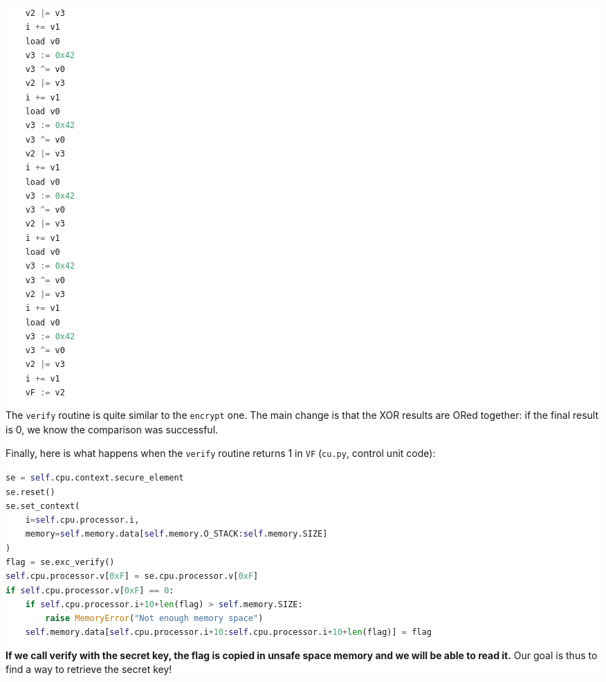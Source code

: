 ```c
	v2 |= v3
	i += v1
	load v0
	v3 := 0x42
	v3 ^= v0
	v2 |= v3
	i += v1
	load v0
	v3 := 0x42
	v3 ^= v0
	v2 |= v3
	i += v1
	load v0
	v3 := 0x42
	v3 ^= v0
	v2 |= v3
	i += v1
	load v0
	v3 := 0x42
	v3 ^= v0
	v2 |= v3
	i += v1
	load v0
	v3 := 0x42
	v3 ^= v0
	v2 |= v3
	i += v1
	vF := v2
```

The `verify` routine is quite similar to the `encrypt` one. The main change is that the XOR results are ORed together: if the final result is 0, we know the comparison was successful.

Finally, here is what happens when the `verify` routine returns 1 in `VF` (`cu.py`, control unit code):

```python
se = self.cpu.context.secure_element
se.reset()
se.set_context(
    i=self.cpu.processor.i,
    memory=self.memory.data[self.memory.O_STACK:self.memory.SIZE]
)
flag = se.exc_verify()
self.cpu.processor.v[0xF] = se.cpu.processor.v[0xF]
if self.cpu.processor.v[0xF] == 0:
    if self.cpu.processor.i+10+len(flag) > self.memory.SIZE:
        raise MemoryError("Not enough memory space")
    self.memory.data[self.cpu.processor.i+10:self.cpu.processor.i+10+len(flag)] = flag 
```

**If we call verify with the secret key, the flag is copied in unsafe space memory and we will be able to read it.** Our goal is thus to find a way to retrieve the secret key!
